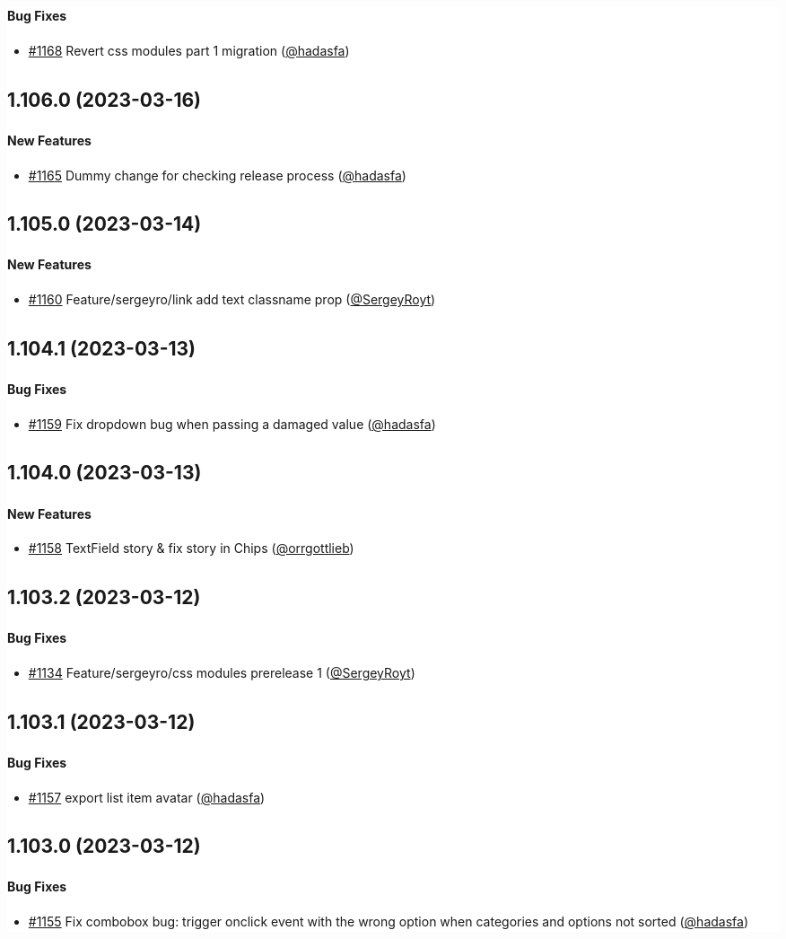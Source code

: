 #### Bug Fixes
* [#1168](https://github.com/mondaycom/monday-ui-react-core/pull/1168) Revert css modules part 1 migration ([@hadasfa](https://github.com/hadasfa))

## 1.106.0 (2023-03-16)

#### New Features
* [#1165](https://github.com/mondaycom/monday-ui-react-core/pull/1165) Dummy change for checking release process ([@hadasfa](https://github.com/hadasfa))

## 1.105.0 (2023-03-14)

#### New Features
* [#1160](https://github.com/mondaycom/monday-ui-react-core/pull/1160) Feature/sergeyro/link add text classname prop ([@SergeyRoyt](https://github.com/SergeyRoyt))

## 1.104.1 (2023-03-13)

#### Bug Fixes
* [#1159](https://github.com/mondaycom/monday-ui-react-core/pull/1159) Fix dropdown bug when passing a damaged value ([@hadasfa](https://github.com/hadasfa))

## 1.104.0 (2023-03-13)

#### New Features
* [#1158](https://github.com/mondaycom/monday-ui-react-core/pull/1158) TextField story & fix story in Chips ([@orrgottlieb](https://github.com/orrgottlieb))

## 1.103.2 (2023-03-12)

#### Bug Fixes
* [#1134](https://github.com/mondaycom/monday-ui-react-core/pull/1134) Feature/sergeyro/css modules prerelease 1 ([@SergeyRoyt](https://github.com/SergeyRoyt))

## 1.103.1 (2023-03-12)

#### Bug Fixes
* [#1157](https://github.com/mondaycom/monday-ui-react-core/pull/1157) export list item avatar ([@hadasfa](https://github.com/hadasfa))

## 1.103.0 (2023-03-12)

#### Bug Fixes
* [#1155](https://github.com/mondaycom/monday-ui-react-core/pull/1155) Fix combobox bug: trigger onclick event with the wrong option when categories and options not sorted ([@hadasfa](https://github.com/hadasfa))
